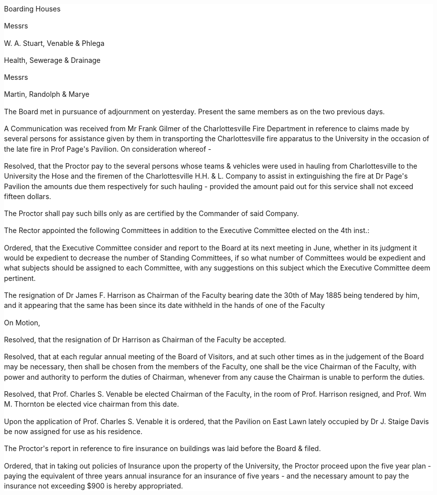 Boarding Houses

Messrs

W. A. Stuart, Venable & Phlega

Health, Sewerage & Drainage

Messrs

Martin, Randolph & Marye

The Board met in pursuance of adjournment on yesterday. Present the same members as on the two previous days.

A Communication was received from Mr Frank Gilmer of the Charlottesville Fire Department in reference to claims made by several persons for assistance given by them in transporting the Charlottesville fire apparatus to the University in the occasion of the late fire in Prof Page's Pavilion. On consideration whereof -

Resolved, that the Proctor pay to the several persons whose teams & vehicles were used in hauling from Charlottesville to the University the Hose and the firemen of the Charlottesville H.H. & L. Company to assist in extinguishing the fire at Dr Page's Pavilion the amounts due them respectively for such hauling - provided the amount paid out for this service shall not exceed fifteen dollars.

The Proctor shall pay such bills only as are certified by the Commander of said Company.

The Rector appointed the following Committees in addition to the Executive Committee elected on the 4th inst.:

Ordered, that the Executive Committee consider and report to the Board at its next meeting in June, whether in its judgment it would be expedient to decrease the number of Standing Committees, if so what number of Committees would be expedient and what subjects should be assigned to each Committee, with any suggestions on this subject which the Executive Committee deem pertinent.

The resignation of Dr James F. Harrison as Chairman of the Faculty bearing date the 30th of May 1885 being tendered by him, and it appearing that the same has been since its date withheld in the hands of one of the Faculty

On Motion,

Resolved, that the resignation of Dr Harrison as Chairman of the Faculty be accepted.

Resolved, that at each regular annual meeting of the Board of Visitors, and at such other times as in the judgement of the Board may be necessary, then shall be chosen from the members of the Faculty, one shall be the vice Chairman of the Faculty, with power and authority to perform the duties of Chairman, whenever from any cause the Chairman is unable to perform the duties.

Resolved, that Prof. Charles S. Venable be elected Chairman of the Faculty, in the room of Prof. Harrison resigned, and Prof. Wm M. Thornton be elected vice chairman from this date.

Upon the application of Prof. Charles S. Venable it is ordered, that the Pavilion on East Lawn lately occupied by Dr J. Staige Davis be now assigned for use as his residence.

The Proctor's report in reference to fire insurance on buildings was laid before the Board & filed.

Ordered, that in taking out policies of Insurance upon the property of the University, the Proctor proceed upon the five year plan - paying the equivalent of three years annual insurance for an insurance of five years - and the necessary amount to pay the insurance not exceeding $900 is hereby appropriated.
